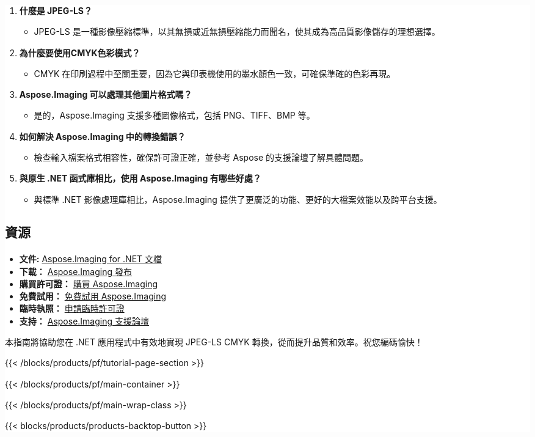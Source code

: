 1. **什麼是 JPEG-LS？**
   - JPEG-LS 是一種影像壓縮標準，以其無損或近無損壓縮能力而聞名，使其成為高品質影像儲存的理想選擇。

2. **為什麼要使用CMYK色彩模式？**
   - CMYK 在印刷過程中至關重要，因為它與印表機使用的墨水顏色一致，可確保準確的色彩再現。

3. **Aspose.Imaging 可以處理其他圖片格式嗎？**
   - 是的，Aspose.Imaging 支援多種圖像格式，包括 PNG、TIFF、BMP 等。

4. **如何解決 Aspose.Imaging 中的轉換錯誤？**
   - 檢查輸入檔案格式相容性，確保許可證正確，並參考 Aspose 的支援論壇了解具體問題。

5. **與原生 .NET 函式庫相比，使用 Aspose.Imaging 有哪些好處？**
   - 與標準 .NET 影像處理庫相比，Aspose.Imaging 提供了更廣泛的功能、更好的大檔案效能以及跨平台支援。

## 資源

- **文件:** [Aspose.Imaging for .NET 文檔](https://reference.aspose.com/imaging/net/)
- **下載：** [Aspose.Imaging 發布](https://releases.aspose.com/imaging/net/)
- **購買許可證：** [購買 Aspose.Imaging](https://purchase.aspose.com/buy)
- **免費試用：** [免費試用 Aspose.Imaging](https://releases.aspose.com/imaging/net/)
- **臨時執照：** [申請臨時許可證](https://purchase.aspose.com/temporary-license/)
- **支持：** [Aspose.Imaging 支援論壇](https://forum.aspose.com/c/imaging/10)

本指南將協助您在 .NET 應用程式中有效地實現 JPEG-LS CMYK 轉換，從而提升品質和效率。祝您編碼愉快！

{{< /blocks/products/pf/tutorial-page-section >}}

{{< /blocks/products/pf/main-container >}}

{{< /blocks/products/pf/main-wrap-class >}}

{{< blocks/products/products-backtop-button >}}